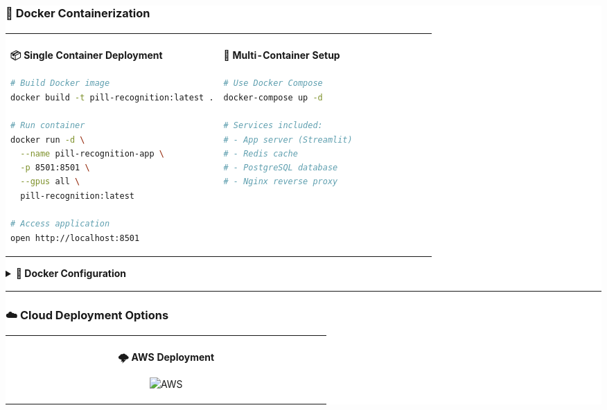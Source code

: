 ### 🐳 **Docker Containerization**

<table>
<tr>
<td width="50%">

#### 📦 **Single Container Deployment**

```bash
# Build Docker image
docker build -t pill-recognition:latest .

# Run container
docker run -d \
  --name pill-recognition-app \
  -p 8501:8501 \
  --gpus all \
  pill-recognition:latest

# Access application
open http://localhost:8501
```

</td>
<td width="50%">

#### 🔗 **Multi-Container Setup**

```bash
# Use Docker Compose
docker-compose up -d

# Services included:
# - App server (Streamlit)
# - Redis cache
# - PostgreSQL database
# - Nginx reverse proxy
```

</td>
</tr>
</table>

<details><summary><b>🐳 Docker Configuration</b></summary></details>

---

### ☁️ **Cloud Deployment Options**

<table>
<tr>
<td width="33%" align="center">

#### 🌩️ **AWS Deployment**
![AWS](https://img.shields.io/badge/AWS-232F3E?style=for-the-badge&logo=amazon-aws&logoColor=white)
